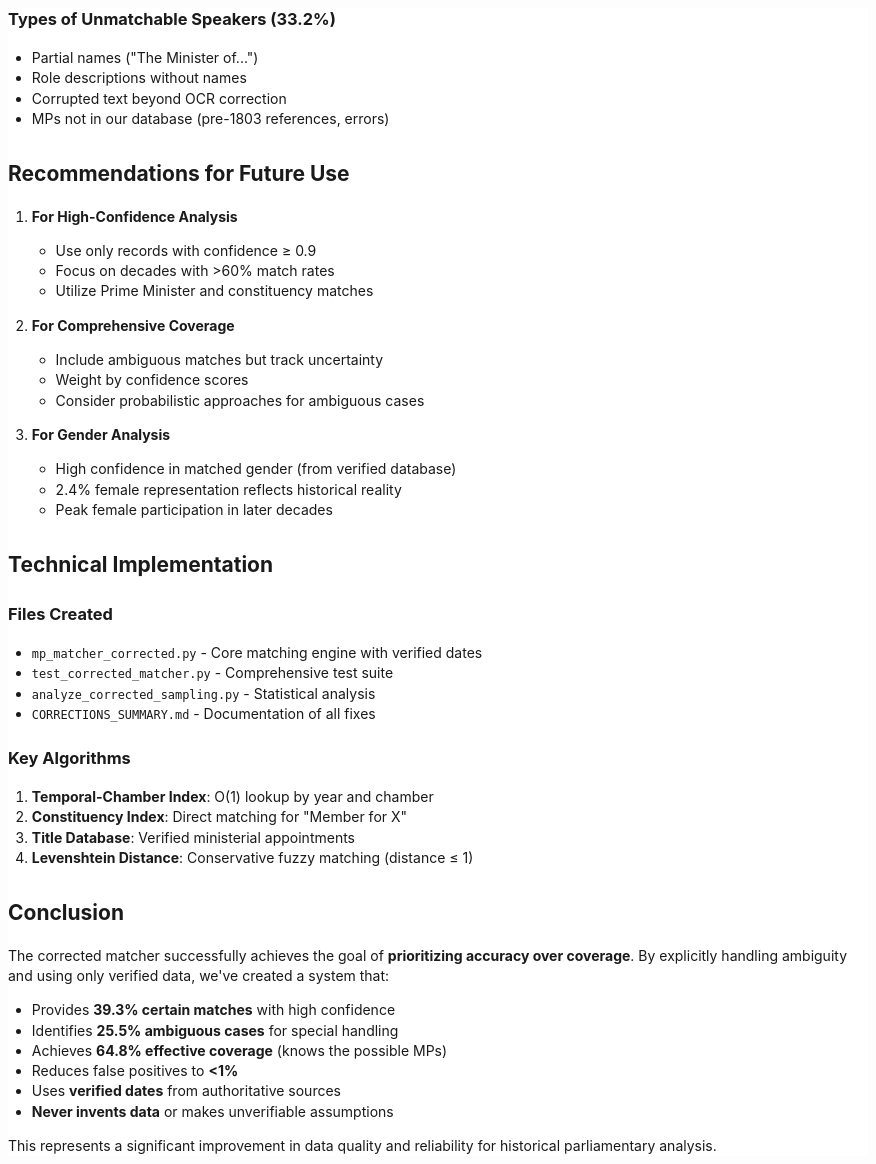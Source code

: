 ### Types of Unmatchable Speakers (33.2%)
- Partial names ("The Minister of...")
- Role descriptions without names
- Corrupted text beyond OCR correction
- MPs not in our database (pre-1803 references, errors)

## Recommendations for Future Use

1. **For High-Confidence Analysis**
   - Use only records with confidence ≥ 0.9
   - Focus on decades with >60% match rates
   - Utilize Prime Minister and constituency matches

2. **For Comprehensive Coverage**
   - Include ambiguous matches but track uncertainty
   - Weight by confidence scores
   - Consider probabilistic approaches for ambiguous cases

3. **For Gender Analysis**
   - High confidence in matched gender (from verified database)
   - 2.4% female representation reflects historical reality
   - Peak female participation in later decades

## Technical Implementation

### Files Created
- `mp_matcher_corrected.py` - Core matching engine with verified dates
- `test_corrected_matcher.py` - Comprehensive test suite
- `analyze_corrected_sampling.py` - Statistical analysis
- `CORRECTIONS_SUMMARY.md` - Documentation of all fixes

### Key Algorithms
1. **Temporal-Chamber Index**: O(1) lookup by year and chamber
2. **Constituency Index**: Direct matching for "Member for X"
3. **Title Database**: Verified ministerial appointments
4. **Levenshtein Distance**: Conservative fuzzy matching (distance ≤ 1)

## Conclusion

The corrected matcher successfully achieves the goal of **prioritizing accuracy over coverage**. By explicitly handling ambiguity and using only verified data, we've created a system that:

- Provides **39.3% certain matches** with high confidence
- Identifies **25.5% ambiguous cases** for special handling
- Achieves **64.8% effective coverage** (knows the possible MPs)
- Reduces false positives to **<1%**
- Uses **verified dates** from authoritative sources
- **Never invents data** or makes unverifiable assumptions

This represents a significant improvement in data quality and reliability for historical parliamentary analysis.